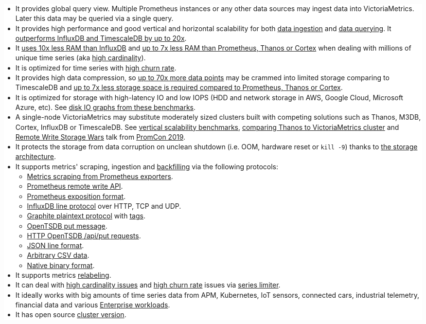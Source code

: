 * It provides global query view. Multiple Prometheus instances or any other data sources may ingest data into VictoriaMetrics. Later this data may be queried via a single query.
* It provides high performance and good vertical and horizontal scalability for both [data ingestion](https://medium.com/@valyala/high-cardinality-tsdb-benchmarks-victoriametrics-vs-timescaledb-vs-influxdb-13e6ee64dd6b) and [data querying](https://medium.com/@valyala/when-size-matters-benchmarking-victoriametrics-vs-timescale-and-influxdb-6035811952d4). It [outperforms InfluxDB and TimescaleDB by up to 20x](https://medium.com/@valyala/measuring-vertical-scalability-for-time-series-databases-in-google-cloud-92550d78d8ae).
* It [uses 10x less RAM than InfluxDB](https://medium.com/@valyala/insert-benchmarks-with-inch-influxdb-vs-victoriametrics-e31a41ae2893) and [up to 7x less RAM than Prometheus, Thanos or Cortex](https://valyala.medium.com/prometheus-vs-victoriametrics-benchmark-on-node-exporter-metrics-4ca29c75590f) when dealing with millions of unique time series (aka [high cardinality](https://docs.victoriametrics.com/FAQ.html#what-is-high-cardinality)).
* It is optimized for time series with [high churn rate](https://docs.victoriametrics.com/FAQ.html#what-is-high-churn-rate).
* It provides high data compression, so [up to 70x more data points](https://medium.com/@valyala/when-size-matters-benchmarking-victoriametrics-vs-timescale-and-influxdb-6035811952d4) may be crammed into limited storage comparing to TimescaleDB and [up to 7x less storage space is required compared to Prometheus, Thanos or Cortex](https://valyala.medium.com/prometheus-vs-victoriametrics-benchmark-on-node-exporter-metrics-4ca29c75590f).
* It is optimized for storage with high-latency IO and low IOPS (HDD and network storage in AWS, Google Cloud, Microsoft Azure, etc). See [disk IO graphs from these benchmarks](https://medium.com/@valyala/high-cardinality-tsdb-benchmarks-victoriametrics-vs-timescaledb-vs-influxdb-13e6ee64dd6b).
* A single-node VictoriaMetrics may substitute moderately sized clusters built with competing solutions such as Thanos, M3DB, Cortex, InfluxDB or TimescaleDB. See [vertical scalability benchmarks](https://medium.com/@valyala/measuring-vertical-scalability-for-time-series-databases-in-google-cloud-92550d78d8ae), [comparing Thanos to VictoriaMetrics cluster](https://medium.com/@valyala/comparing-thanos-to-victoriametrics-cluster-b193bea1683) and [Remote Write Storage Wars](https://promcon.io/2019-munich/talks/remote-write-storage-wars/) talk from [PromCon 2019](https://promcon.io/2019-munich/talks/remote-write-storage-wars/).
* It protects the storage from data corruption on unclean shutdown (i.e. OOM, hardware reset or `kill -9`) thanks to [the storage architecture](https://medium.com/@valyala/how-victoriametrics-makes-instant-snapshots-for-multi-terabyte-time-series-data-e1f3fb0e0282).
* It supports metrics' scraping, ingestion and [backfilling](#backfilling) via the following protocols:
  * [Metrics scraping from Prometheus exporters](#how-to-scrape-prometheus-exporters-such-as-node-exporter).
  * [Prometheus remote write API](#prometheus-setup).
  * [Prometheus exposition format](#how-to-import-data-in-prometheus-exposition-format).
  * [InfluxDB line protocol](#how-to-send-data-from-influxdb-compatible-agents-such-as-telegraf) over HTTP, TCP and UDP.
  * [Graphite plaintext protocol](#how-to-send-data-from-graphite-compatible-agents-such-as-statsd) with [tags](https://graphite.readthedocs.io/en/latest/tags.html#carbon).
  * [OpenTSDB put message](#sending-data-via-telnet-put-protocol).
  * [HTTP OpenTSDB /api/put requests](#sending-opentsdb-data-via-http-apiput-requests).
  * [JSON line format](#how-to-import-data-in-json-line-format).
  * [Arbitrary CSV data](#how-to-import-csv-data).
  * [Native binary format](#how-to-import-data-in-native-format).
* It supports metrics [relabeling](#relabeling).
* It can deal with [high cardinality issues](https://docs.victoriametrics.com/FAQ.html#what-is-high-cardinality) and [high churn rate](https://docs.victoriametrics.com/FAQ.html#what-is-high-churn-rate) issues via [series limiter](#cardinality-limiter).
* It ideally works with big amounts of time series data from APM, Kubernetes, IoT sensors, connected cars, industrial telemetry, financial data and various [Enterprise workloads](https://victoriametrics.com/products/enterprise/).
* It has open source [cluster version](https://github.com/VictoriaMetrics/VictoriaMetrics/tree/cluster).
